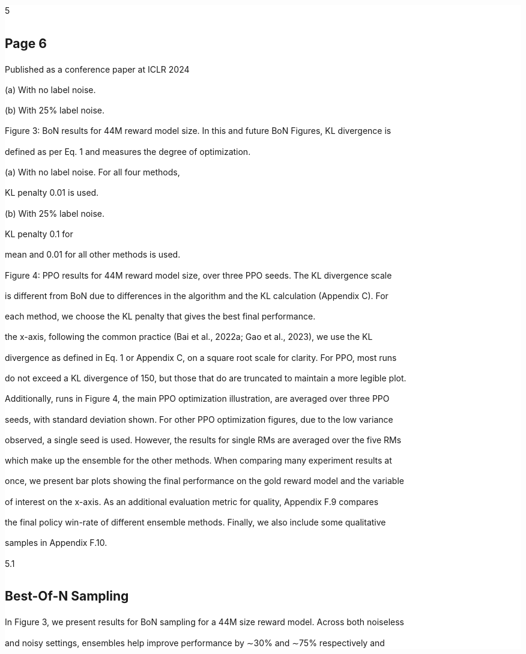 5

## Page 6

Published as a conference paper at ICLR 2024

(a) With no label noise.

(b) With 25% label noise.

Figure 3: BoN results for 44M reward model size. In this and future BoN Figures, KL divergence is

defined as per Eq. 1 and measures the degree of optimization.

(a) With no label noise. For all four methods,

KL penalty 0.01 is used.

(b) With 25% label noise.

KL penalty 0.1 for

mean and 0.01 for all other methods is used.

Figure 4: PPO results for 44M reward model size, over three PPO seeds. The KL divergence scale

is different from BoN due to differences in the algorithm and the KL calculation (Appendix C). For

each method, we choose the KL penalty that gives the best final performance.

the x-axis, following the common practice (Bai et al., 2022a; Gao et al., 2023), we use the KL

divergence as defined in Eq. 1 or Appendix C, on a square root scale for clarity. For PPO, most runs

do not exceed a KL divergence of 150, but those that do are truncated to maintain a more legible plot.

Additionally, runs in Figure 4, the main PPO optimization illustration, are averaged over three PPO

seeds, with standard deviation shown. For other PPO optimization figures, due to the low variance

observed, a single seed is used. However, the results for single RMs are averaged over the five RMs

which make up the ensemble for the other methods. When comparing many experiment results at

once, we present bar plots showing the final performance on the gold reward model and the variable

of interest on the x-axis. As an additional evaluation metric for quality, Appendix F.9 compares

the final policy win-rate of different ensemble methods. Finally, we also include some qualitative

samples in Appendix F.10.

5.1

## Best-Of-N Sampling

In Figure 3, we present results for BoN sampling for a 44M size reward model. Across both noiseless

and noisy settings, ensembles help improve performance by ∼30% and ∼75% respectively and
